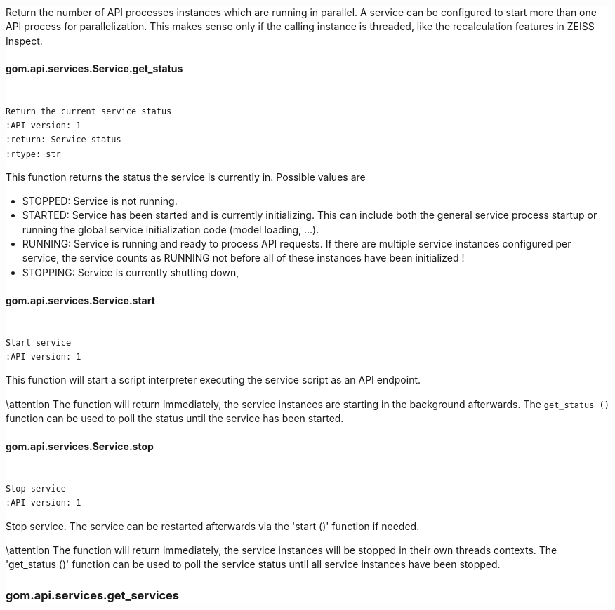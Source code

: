 Return the number of API processes instances which are running in parallel. A service can
be configured to start more than one API process for parallelization. This makes sense only
if the calling instance is threaded, like the recalculation features in ZEISS Inspect.

#### gom.api.services.Service.get_status

```{py:function} gom.api.services.Service.get_status(): str

Return the current service status
:API version: 1
:return: Service status
:rtype: str
```

This function returns the status the service is currently in. Possible values are

- STOPPED: Service is not running.
- STARTED: Service has been started and is currently initializing. This can include both the general
service process startup or running the global service initialization code (model loading, ...).
- RUNNING: Service is running and ready to process API requests. If there are multiple service instances configured
per service, the service counts as RUNNING not before all of these instances have been initialized !
- STOPPING: Service is currently shutting down,

#### gom.api.services.Service.start

```{py:function} gom.api.services.Service.start(): None

Start service
:API version: 1
```

This function will start a script interpreter executing the service script as an API endpoint.

\attention The function will return immediately, the service instances are starting in the background afterwards.
The `get_status ()` function can be used to poll the status until the service has been started.

#### gom.api.services.Service.stop

```{py:function} gom.api.services.Service.stop(): None

Stop service
:API version: 1
```

Stop service. The service can be restarted afterwards via the 'start ()' function
if needed.

\attention The function will return immediately, the service instances will be stopped
in their own threads contexts. The 'get_status ()' function can be used to poll
the service status until all service instances have been stopped.

### gom.api.services.get_services
